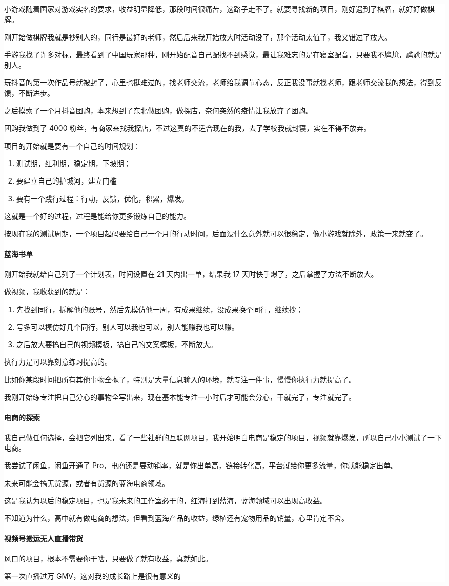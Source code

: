 
小游戏随着国家对游戏实名的要求，收益明显降低，那段时间很痛苦，这路子走不了。就要寻找新的项目，刚好遇到了棋牌，就好好做棋牌。 

刚开始做棋牌我就是抄别人的，同行是最好的老师，然后后来我开始放大时活动没了，那个活动太值了，我又错过了放大。 

手游我找了许多对标，最终看到了中国玩家那种，刚开始配音自己配找不到感觉，最让我难忘的是在寝室配音，只要我不尴尬，尴尬的就是别人。 

玩抖音的第一次作品号就被封了，心里也挺难过的，找老师交流，老师给我调节心态，反正我没事就找老师，跟老师交流我的想法，得到反馈，不断进步。 

之后摸索了一个月抖音团购，本来想到了东北做团购，做探店，奈何突然的疫情让我放弃了团购。 

团购我做到了 4000 粉丝，有商家来找我探店，不过这真的不适合现在的我，去了学校我就封寝，实在不得不放弃。 

项目的开始就是要有一个自己的时间规划： 

1.  测试期，红利期，稳定期，下坡期； 

2.  要建立自己的护城河，建立门槛 

3.  要有一个践行过程：行动，反馈，优化，积累，爆发。 

这就是一个好的过程，过程是能给你更多锻炼自己的能力。 

按现在我的测试周期，一个项目起码要给自己一个月的行动时间，后面没什么意外就可以很稳定，像小游戏就除外，政策一来就变了。 

#### 蓝海书单 

刚开始我就给自己列了一个计划表，时间设置在 21 天内出一单，结果我 17 天时快手爆了，之后掌握了方法不断放大。 

做视频，我收获到的就是： 

1.  先找到同行，拆解他的账号，然后先模仿他一周，有成果继续，没成果换个同行，继续抄； 

2.  号多可以模仿好几个同行，别人可以我也可以，别人能赚我也可以赚。 

3.  之后放大要搞自己的视频模板，搞自己的文案模板，不断放大。 

执行力是可以靠刻意练习提高的。 

比如你某段时间把所有其他事物全抛了，特别是大量信息输入的环境，就专注一件事，慢慢你执行力就提高了。 

我刚开始练专注把自己分心的事物全写出来，现在基本能专注一小时后才可能会分心，干就完了，专注就完了。 

#### 电商的探索 

我自己做任何选择，会把它列出来，看了一些社群的互联网项目，我开始明白电商是稳定的项目，视频就靠爆发，所以自己小小测试了一下电商。 

我尝试了闲鱼，闲鱼开通了 Pro，电商还是要动销率，就是你出单高，链接转化高，平台就给你更多流量，你就能稳定出单。 

未来可能会搞无货源，或者有货源的蓝海电商领域。 

这是我认为以后的稳定项目，也是我未来的工作室必干的，红海打到蓝海，蓝海领域可以出现高收益。 

不知道为什么，高中就有做电商的想法，但看到蓝海产品的收益，绿植还有宠物用品的销量，心里肯定不舍。 

#### 视频号搬运无人直播带货 

风口的项目，根本不需要你干啥，只要做了就有收益，真就如此。 

第一次直播过万 GMV，这对我的成长路上是很有意义的 
